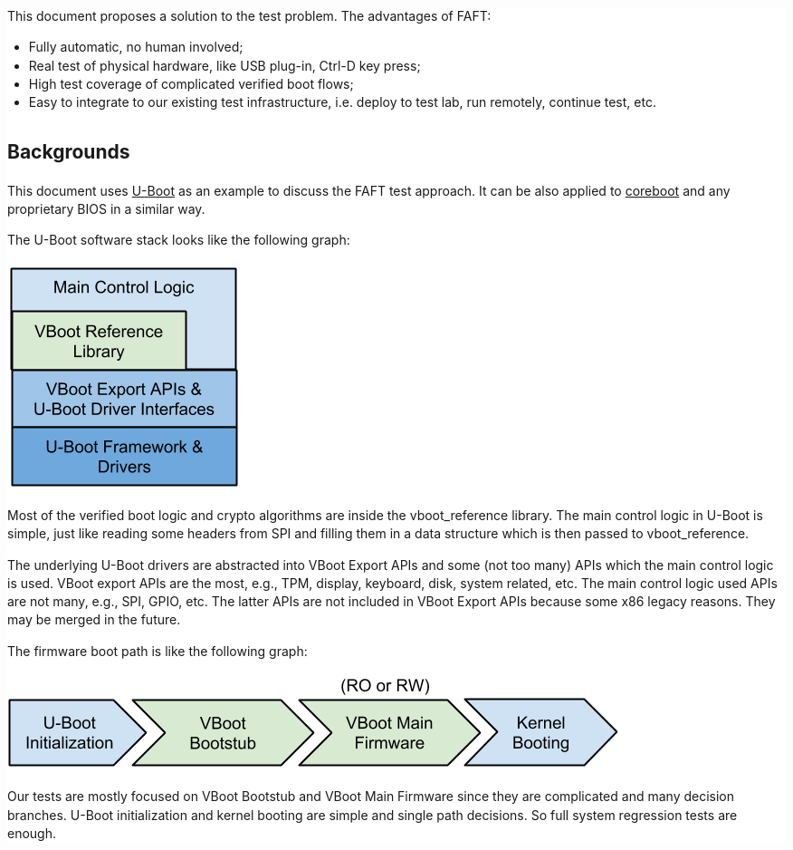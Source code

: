 This document proposes a solution to the test problem. The advantages of FAFT:
- Fully automatic, no human involved;
- Real test of physical hardware, like USB plug-in, Ctrl-D key press;
- High test coverage of complicated verified boot flows;
- Easy to integrate to our existing test infrastructure, i.e. deploy to test lab, run remotely, continue test, etc.

<a name="backgrounds" />

## Backgrounds

This document uses [U-Boot](http://en.wikipedia.org/wiki/Das_U-Boot) as an example to discuss the FAFT test approach. It can be also applied to [coreboot](http://en.wikipedia.org/wiki/Coreboot) and any proprietary BIOS in a similar way.

The U-Boot software stack looks like the following graph:

![faft-u-boot-stack](assets/faft-u-boot-stack.png)

Most of the verified boot logic and crypto algorithms are inside the vboot_reference library. The main control logic in U-Boot is simple, just like reading some headers from SPI and filling them in a data structure which is then passed to vboot_reference.

The underlying U-Boot drivers are abstracted into VBoot Export APIs and some (not too many) APIs which the main control logic is used. VBoot export APIs are the most, e.g., TPM, display, keyboard, disk, system related, etc. The main control logic used APIs are not many, e.g., SPI, GPIO, etc. The latter APIs are not included in VBoot Export APIs because some x86 legacy reasons. They may be merged in the future.

The firmware boot path is like the following graph:

![faft-firmware-boot-path](assets/faft-firmware-boot-path.png)

Our tests are mostly focused on VBoot Bootstub and VBoot Main Firmware since they are complicated and many decision branches. U-Boot initialization and kernel booting are simple and single path decisions. So full system regression tests are enough.
